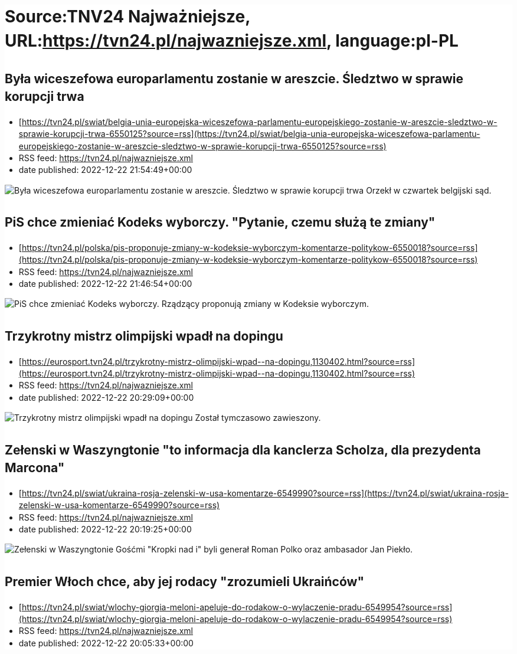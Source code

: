 # Source:TNV24 Najważniejsze, URL:https://tvn24.pl/najwazniejsze.xml, language:pl-PL

## Była wiceszefowa europarlamentu zostanie w areszcie. Śledztwo w sprawie korupcji trwa
 - [https://tvn24.pl/swiat/belgia-unia-europejska-wiceszefowa-parlamentu-europejskiego-zostanie-w-areszcie-sledztwo-w-sprawie-korupcji-trwa-6550125?source=rss](https://tvn24.pl/swiat/belgia-unia-europejska-wiceszefowa-parlamentu-europejskiego-zostanie-w-areszcie-sledztwo-w-sprawie-korupcji-trwa-6550125?source=rss)
 - RSS feed: https://tvn24.pl/najwazniejsze.xml
 - date published: 2022-12-22 21:54:49+00:00

<img alt="Była wiceszefowa europarlamentu zostanie w areszcie. Śledztwo w sprawie korupcji trwa" src="https://tvn24.pl/najnowsze/cdn-zdjecie-e1lomc-eva-kaili-zawieszona-wiceprzewodniczaca-pe-6458022/alternates/LANDSCAPE_1280" />
    Orzekł w czwartek belgijski sąd.

## PiS chce zmieniać Kodeks wyborczy. "Pytanie, czemu służą te zmiany"
 - [https://tvn24.pl/polska/pis-proponuje-zmiany-w-kodeksie-wyborczym-komentarze-politykow-6550018?source=rss](https://tvn24.pl/polska/pis-proponuje-zmiany-w-kodeksie-wyborczym-komentarze-politykow-6550018?source=rss)
 - RSS feed: https://tvn24.pl/najwazniejsze.xml
 - date published: 2022-12-22 21:46:54+00:00

<img alt="PiS chce zmieniać Kodeks wyborczy. " src="https://tvn24.pl/najnowsze/cdn-zdjecie-pndx1m-pap2020042603x-6111716/alternates/LANDSCAPE_1280" />
    Rządzący proponują zmiany w Kodeksie wyborczym.

## Trzykrotny mistrz olimpijski wpadł na dopingu
 - [https://eurosport.tvn24.pl/trzykrotny-mistrz-olimpijski-wpad--na-dopingu,1130402.html?source=rss](https://eurosport.tvn24.pl/trzykrotny-mistrz-olimpijski-wpad--na-dopingu,1130402.html?source=rss)
 - RSS feed: https://tvn24.pl/najwazniejsze.xml
 - date published: 2022-12-22 20:29:09+00:00

<img alt="Trzykrotny mistrz olimpijski wpadł na dopingu" src="https://tvn24.pl/najnowsze/cdn-zdjecie-al4wv1-lyu-xiaojun-zapowiadal-walke-o-czwarte-zloto-w-paryzu/alternates/LANDSCAPE_1280" />
    Został tymczasowo zawieszony.

## Zełenski w Waszyngtonie "to informacja dla kanclerza Scholza, dla prezydenta Marcona"
 - [https://tvn24.pl/swiat/ukraina-rosja-zelenski-w-usa-komentarze-6549990?source=rss](https://tvn24.pl/swiat/ukraina-rosja-zelenski-w-usa-komentarze-6549990?source=rss)
 - RSS feed: https://tvn24.pl/najwazniejsze.xml
 - date published: 2022-12-22 20:19:25+00:00

<img alt="Zełenski w Waszyngtonie " src="https://tvn24.pl/najnowsze/cdn-zdjecie-43vnqi-gettyimages-1241348115-5764646/alternates/LANDSCAPE_1280" />
    Gośćmi "Kropki nad i" byli generał Roman Polko oraz ambasador Jan Piekło.

## Premier Włoch chce, aby jej rodacy "zrozumieli Ukraińców"
 - [https://tvn24.pl/swiat/wlochy-giorgia-meloni-apeluje-do-rodakow-o-wylaczenie-pradu-6549954?source=rss](https://tvn24.pl/swiat/wlochy-giorgia-meloni-apeluje-do-rodakow-o-wylaczenie-pradu-6549954?source=rss)
 - RSS feed: https://tvn24.pl/najwazniejsze.xml
 - date published: 2022-12-22 20:05:33+00:00
